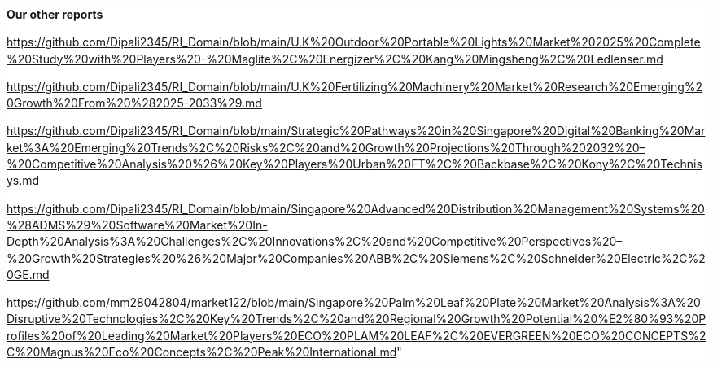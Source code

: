 <strong>Our other reports</strong>

<a href=https://github.com/Dipali2345/RI_Domain/blob/main/U.K%20Outdoor%20Portable%20Lights%20Market%202025%20Complete%20Study%20with%20Players%20-%20Maglite%2C%20Energizer%2C%20Kang%20Mingsheng%2C%20Ledlenser.md>https://github.com/Dipali2345/RI_Domain/blob/main/U.K%20Outdoor%20Portable%20Lights%20Market%202025%20Complete%20Study%20with%20Players%20-%20Maglite%2C%20Energizer%2C%20Kang%20Mingsheng%2C%20Ledlenser.md</a>

<a href=https://github.com/Dipali2345/RI_Domain/blob/main/U.K%20Fertilizing%20Machinery%20Market%20Research%20Emerging%20Growth%20From%20%282025-2033%29.md>https://github.com/Dipali2345/RI_Domain/blob/main/U.K%20Fertilizing%20Machinery%20Market%20Research%20Emerging%20Growth%20From%20%282025-2033%29.md</a>

<a href=https://github.com/Dipali2345/RI_Domain/blob/main/Strategic%20Pathways%20in%20Singapore%20Digital%20Banking%20Market%3A%20Emerging%20Trends%2C%20Risks%2C%20and%20Growth%20Projections%20Through%202032%20–%20Competitive%20Analysis%20%26%20Key%20Players%20Urban%20FT%2C%20Backbase%2C%20Kony%2C%20Technisys.md>https://github.com/Dipali2345/RI_Domain/blob/main/Strategic%20Pathways%20in%20Singapore%20Digital%20Banking%20Market%3A%20Emerging%20Trends%2C%20Risks%2C%20and%20Growth%20Projections%20Through%202032%20–%20Competitive%20Analysis%20%26%20Key%20Players%20Urban%20FT%2C%20Backbase%2C%20Kony%2C%20Technisys.md</a>

<a href=https://github.com/Dipali2345/RI_Domain/blob/main/Singapore%20Advanced%20Distribution%20Management%20Systems%20%28ADMS%29%20Software%20Market%20In-Depth%20Analysis%3A%20Challenges%2C%20Innovations%2C%20and%20Competitive%20Perspectives%20–%20Growth%20Strategies%20%26%20Major%20Companies%20ABB%2C%20Siemens%2C%20Schneider%20Electric%2C%20GE.md>https://github.com/Dipali2345/RI_Domain/blob/main/Singapore%20Advanced%20Distribution%20Management%20Systems%20%28ADMS%29%20Software%20Market%20In-Depth%20Analysis%3A%20Challenges%2C%20Innovations%2C%20and%20Competitive%20Perspectives%20–%20Growth%20Strategies%20%26%20Major%20Companies%20ABB%2C%20Siemens%2C%20Schneider%20Electric%2C%20GE.md</a>

<a href=https://github.com/mm28042804/market122/blob/main/Singapore%20Palm%20Leaf%20Plate%20Market%20Analysis%3A%20Disruptive%20Technologies%2C%20Key%20Trends%2C%20and%20Regional%20Growth%20Potential%20%E2%80%93%20Profiles%20of%20Leading%20Market%20Players%20ECO%20PLAM%20LEAF%2C%20EVERGREEN%20ECO%20CONCEPTS%2C%20Magnus%20Eco%20Concepts%2C%20Peak%20International.md>https://github.com/mm28042804/market122/blob/main/Singapore%20Palm%20Leaf%20Plate%20Market%20Analysis%3A%20Disruptive%20Technologies%2C%20Key%20Trends%2C%20and%20Regional%20Growth%20Potential%20%E2%80%93%20Profiles%20of%20Leading%20Market%20Players%20ECO%20PLAM%20LEAF%2C%20EVERGREEN%20ECO%20CONCEPTS%2C%20Magnus%20Eco%20Concepts%2C%20Peak%20International.md</a>"
